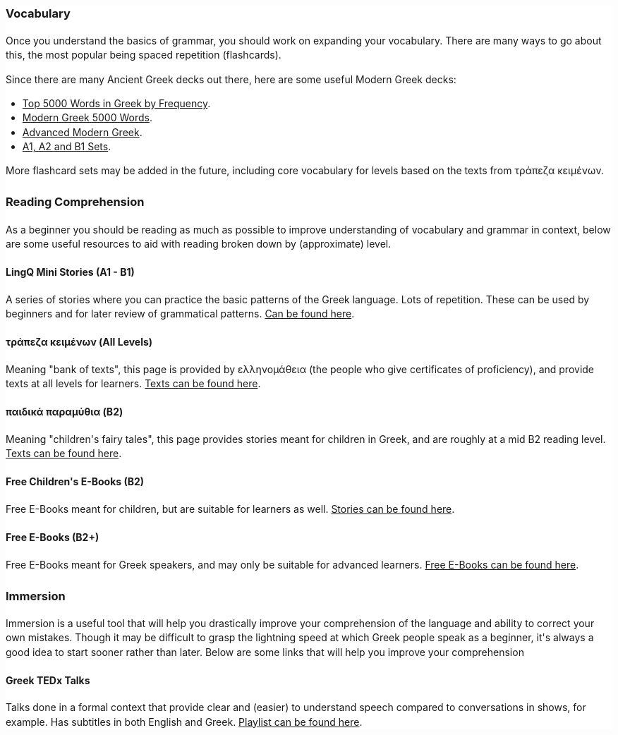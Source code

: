 ### Vocabulary
Once you understand the basics of grammar, you should work on expanding your vocabulary. There are many ways to go about this, the most popular being spaced repetition (flashcards).

Since there are many Ancient Greek decks out there, here are some useful Modern Greek decks:

- [Top 5000 Words in Greek by Frequency](https://drive.google.com/file/d/1Y-hAptiaNCUhYK8SkCLswmXXfzP7LPNG/view?usp=drive_link).
- [Modern Greek 5000 Words](https://ankiweb.net/shared/info/1479612895).
- [Advanced Modern Greek](https://drive.google.com/file/d/1Yl3PdBQt-vkpGvoi-aogZzoNLq3jyujs/view?usp=drive_link).
- [A1, A2 and B1 Sets](https://drive.google.com/drive/folders/1K3fe2E2KUDPO9D1VvFmW1PGFqvN9naWy?usp=drive_link).

More flashcard sets may be added in the future, including core vocabulary for levels based on the texts from τράπεζα κειμένων.

### Reading Comprehension
As a beginner you should be reading as much as possible to improve understanding of vocabulary and grammar in context, below are some useful resources to aid with reading broken down by (approximate) level.

#### LingQ Mini Stories (A1 - B1)
A series of stories where you can practice the basic patterns of the Greek language. Lots of repetition. These can be used by beginners and for later review of grammatical patterns. [Can be found here](https://www.lingq.com/en/learn-greek-online/courses/270132/).

#### τράπεζα κειμένων (All Levels)
Meaning "bank of texts", this page is provided by ελληνομάθεια (the people who give certificates of proficiency), and provide texts at all levels for learners. [Texts can be found here](https://www.greek-language.gr/certification/dbs/teachers/index.html).

#### παιδικά παραμύθια (B2)
Meaning "children's fairy tales", this page provides stories meant for children in Greek, and are roughly at a mid B2 reading level. [Texts can be found here](https://www.paidika-paramythia.gr/).

#### Free Children's E-Books (B2)
Free E-Books meant for children, but are suitable for learners as well. [Stories can be found here](https://free-ebooks.gr/tag/16).

#### Free E-Books (B2+)
Free E-Books meant for Greek speakers, and may only be suitable for advanced learners. [Free E-Books can be found here](https://free-ebooks.gr/).

### Immersion
Immersion is a useful tool that will help you drastically improve your comprehension of the language and ability to correct your own mistakes. Though it may be difficult to grasp the lightning speed at which Greek people speak as a beginner, it's always a good idea to start sooner rather than later. Below are some links that will help you improve your comprehension

#### Greek TEDx Talks
Talks done in a formal context that provide clear and (easier) to understand speech compared to conversations in shows, for example. Has subtitles in both English and Greek. [Playlist can be found here](https://www.youtube.com/playlist?list=PLsRNoUx8w3rOSz5sTU9DuDejUu8igkPlF).
